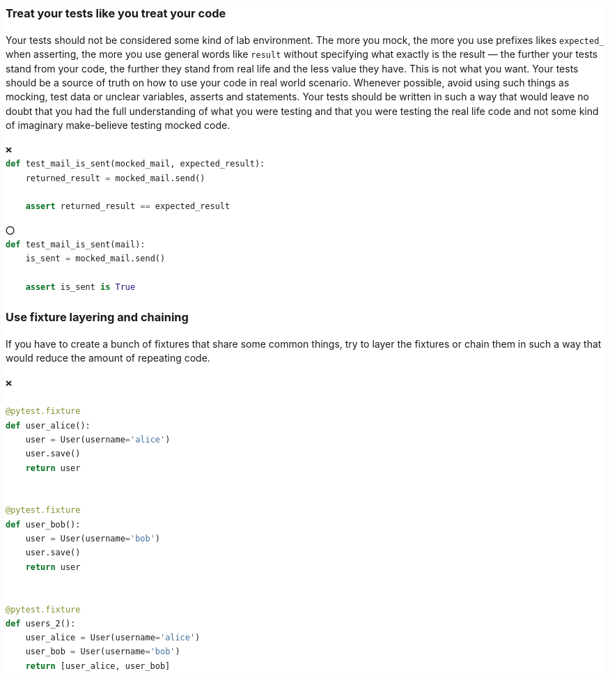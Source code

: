 
### Treat your tests like you treat your code

Your tests should not be considered some kind of lab environment. The more you mock, the more you use prefixes likes `expected_` when asserting, the more you use general words like `result` without specifying what exactly is the result — the further your tests stand from your code, the further they stand from real life and the less value they have. This is not what you want. Your tests should be a source of truth on how to use your code in real world scenario. Whenever possible, avoid using such things as mocking, test data or unclear variables, asserts and statements. Your tests should be written in such a way that would leave no doubt that you had the full understanding of what you were testing and that you were testing the real life code and not some kind of imaginary make-believe testing mocked code. 

```Python
❌ 
def test_mail_is_sent(mocked_mail, expected_result):
    returned_result = mocked_mail.send()
    
    assert returned_result == expected_result

```

```Python
⭕️ 
def test_mail_is_sent(mail):
    is_sent = mocked_mail.send()
    
    assert is_sent is True

```

### Use fixture layering and chaining

If you have to create a bunch of fixtures that share some common things, try to layer the fixtures or chain them in such a way that would reduce the amount of repeating code. 

```Python
❌ 

@pytest.fixture
def user_alice():
    user = User(username='alice')
    user.save()
    return user


@pytest.fixture
def user_bob():
    user = User(username='bob')
    user.save()
    return user


@pytest.fixture
def users_2():
    user_alice = User(username='alice')
    user_bob = User(username='bob')
    return [user_alice, user_bob]

```
